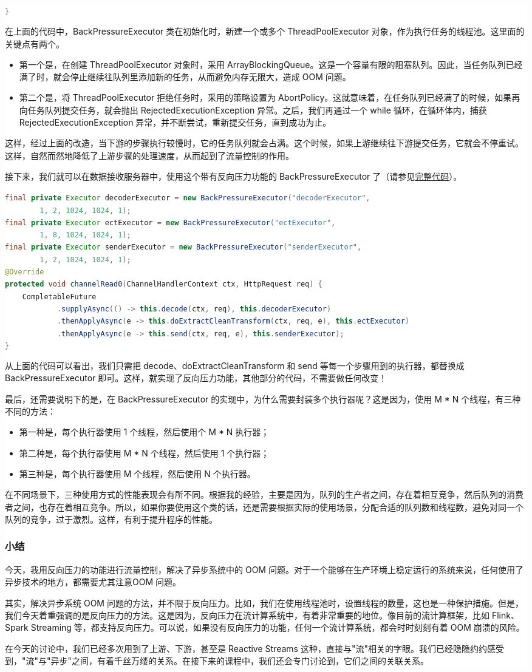 ```java
}
```

在上面的代码中，BackPressureExecutor 类在初始化时，新建一个或多个 ThreadPoolExecutor 对象，作为执行任务的线程池。这里面的关键点有两个。

* 第一个是，在创建 ThreadPoolExecutor 对象时，采用 ArrayBlockingQueue。这是一个容量有限的阻塞队列。因此，当任务队列已经满了时，就会停止继续往队列里添加新的任务，从而避免内存无限大，造成 OOM 问题。

* 第二个是，将 ThreadPoolExecutor 拒绝任务时，采用的策略设置为 AbortPolicy。这就意味着，在任务队列已经满了的时候，如果再向任务队列提交任务，就会抛出 RejectedExecutionException 异常。之后，我们再通过一个 while 循环，在循环体内，捕获 RejectedExecutionException 异常，并不断尝试，重新提交任务，直到成功为止。

这样，经过上面的改造，当下游的步骤执行较慢时，它的任务队列就会占满。这个时候，如果上游继续往下游提交任务，它就会不停重试。这样，自然而然地降低了上游步骤的处理速度，从而起到了流量控制的作用。

接下来，我们就可以在数据接收服务器中，使用这个带有反向压力功能的 BackPressureExecutor 了（请参见[完整代码](https://github.com/alain898/realtime_stream_computing_course/blob/main/course02/src/main/java/com/alain898/course/realtimestreaming/common/concurrency/BackPressureExecutor.java)）。

```java
final private Executor decoderExecutor = new BackPressureExecutor("decoderExecutor",
        1, 2, 1024, 1024, 1);
final private Executor ectExecutor = new BackPressureExecutor("ectExecutor",
        1, 8, 1024, 1024, 1);
final private Executor senderExecutor = new BackPressureExecutor("senderExecutor",
        1, 2, 1024, 1024, 1);
@Override
protected void channelRead0(ChannelHandlerContext ctx, HttpRequest req) {
    CompletableFuture
            .supplyAsync(() -> this.decode(ctx, req), this.decoderExecutor)
            .thenApplyAsync(e -> this.doExtractCleanTransform(ctx, req, e), this.ectExecutor)
            .thenApplyAsync(e -> this.send(ctx, req, e), this.senderExecutor);
}
```

从上面的代码可以看出，我们只需把 decode、doExtractCleanTransform 和 send 等每一个步骤用到的执行器，都替换成 BackPressureExecutor 即可。这样，就实现了反向压力功能，其他部分的代码，不需要做任何改变！

最后，还需要说明下的是，在 BackPressureExecutor 的实现中，为什么需要封装多个执行器呢？这是因为，使用 M \* N 个线程，有三种不同的方法：

* 第一种是，每个执行器使用 1 个线程，然后使用个 M \* N 执行器；

* 第二种是，每个执行器使用 M \* N 个线程，然后使用 1 个执行器；

* 第三种是，每个执行器使用 M 个线程，然后使用 N 个执行器。

在不同场景下，三种使用方式的性能表现会有所不同。根据我的经验，主要是因为，队列的生产者之间，存在着相互竞争，然后队列的消费者之间，也存在着相互竞争。所以，如果你要使用这个类的话，还是需要根据实际的使用场景，分配合适的队列数和线程数，避免对同一个队列的竞争，过于激烈。这样，有利于提升程序的性能。

### 小结

今天，我用反向压力的功能进行流量控制，解决了异步系统中的 OOM 问题。对于一个能够在生产环境上稳定运行的系统来说，任何使用了异步技术的地方，都需要尤其注意OOM 问题。

其实，解决异步系统 OOM 问题的方法，并不限于反向压力。比如，我们在使用线程池时，设置线程的数量，这也是一种保护措施。但是，我们今天着重强调的是反向压力的方法。这是因为，反向压力在流计算系统中，有着非常重要的地位。像目前的流计算框架，比如 Flink、Spark Streaming 等，都支持反向压力。可以说，如果没有反向压力的功能，任何一个流计算系统，都会时时刻刻有着 OOM 崩溃的风险。

在今天的讨论中，我们已经多次用到了上游、下游，甚至是 Reactive Streams 这种，直接与"流"相关的字眼。我们已经隐隐约约感受到，"流"与"异步"之间，有着千丝万缕的关系。在接下来的课程中，我们还会专门讨论到，它们之间的关联关系。
